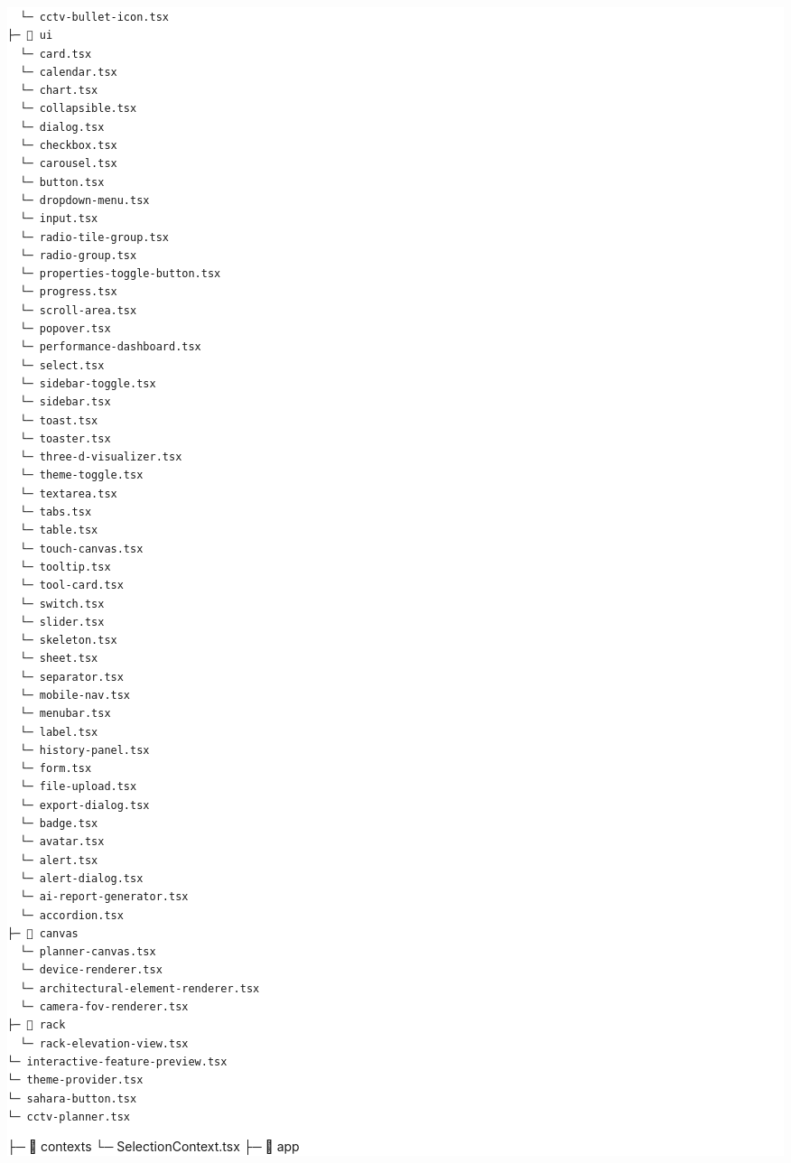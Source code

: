       └─ cctv-bullet-icon.tsx
    ├─ 📁 ui
      └─ card.tsx
      └─ calendar.tsx
      └─ chart.tsx
      └─ collapsible.tsx
      └─ dialog.tsx
      └─ checkbox.tsx
      └─ carousel.tsx
      └─ button.tsx
      └─ dropdown-menu.tsx
      └─ input.tsx
      └─ radio-tile-group.tsx
      └─ radio-group.tsx
      └─ properties-toggle-button.tsx
      └─ progress.tsx
      └─ scroll-area.tsx
      └─ popover.tsx
      └─ performance-dashboard.tsx
      └─ select.tsx
      └─ sidebar-toggle.tsx
      └─ sidebar.tsx
      └─ toast.tsx
      └─ toaster.tsx
      └─ three-d-visualizer.tsx
      └─ theme-toggle.tsx
      └─ textarea.tsx
      └─ tabs.tsx
      └─ table.tsx
      └─ touch-canvas.tsx
      └─ tooltip.tsx
      └─ tool-card.tsx
      └─ switch.tsx
      └─ slider.tsx
      └─ skeleton.tsx
      └─ sheet.tsx
      └─ separator.tsx
      └─ mobile-nav.tsx
      └─ menubar.tsx
      └─ label.tsx
      └─ history-panel.tsx
      └─ form.tsx
      └─ file-upload.tsx
      └─ export-dialog.tsx
      └─ badge.tsx
      └─ avatar.tsx
      └─ alert.tsx
      └─ alert-dialog.tsx
      └─ ai-report-generator.tsx
      └─ accordion.tsx
    ├─ 📁 canvas
      └─ planner-canvas.tsx
      └─ device-renderer.tsx
      └─ architectural-element-renderer.tsx
      └─ camera-fov-renderer.tsx
    ├─ 📁 rack
      └─ rack-elevation-view.tsx
    └─ interactive-feature-preview.tsx
    └─ theme-provider.tsx
    └─ sahara-button.tsx
    └─ cctv-planner.tsx
  ├─ 📁 contexts
    └─ SelectionContext.tsx
  ├─ 📁 app